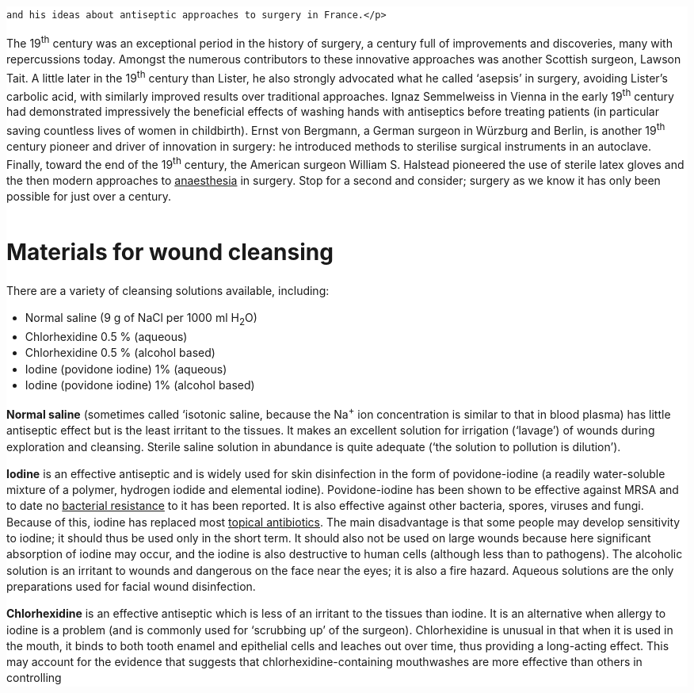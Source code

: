    and his ideas about antiseptic approaches to surgery in France.</p>
<p>The 19<sup>th</sup> century was an exceptional period in the
    history of surgery, a century full of improvements and discoveries,
    many with repercussions today. Amongst the numerous contributors
    to these innovative approaches was another Scottish surgeon,
    Lawson Tait. A little later in the 19<sup>th</sup> century
    than Lister, he also strongly advocated what he called ‘asepsis’
    in surgery, avoiding Lister’s carbolic acid, with similarly
    improved results over traditional approaches. Ignaz Semmelweiss
    in Vienna in the early 19<sup>th</sup> century had demonstrated
    impressively the beneficial effects of washing hands with
    antiseptics before treating patients (in particular saving
    countless lives of women in childbirth). Ernst von Bergmann,
    a German surgeon in Würzburg and Berlin, is another 19<sup>th</sup>    century pioneer and driver of innovation in surgery: he introduced
    methods to sterilise surgical instruments in an autoclave.
    Finally, toward the end of the 19<sup>th</sup> century, the
    American surgeon William S. Halstead pioneered the use of
    sterile latex gloves and the then modern approaches to
    <a href="/treatment/surgery/anaesthesia">anaesthesia</a> in surgery. Stop for a second and consider;
        surgery as we know it has only been possible for just
        over a century.</p>
<h1 id="materials-for-wound-cleansing">Materials for wound cleansing</h1>
<p>There are a variety of cleansing solutions available, including:</p>
<ul>
    <li>Normal saline (9 g of NaCl per 1000 ml H<sub>2</sub>O)</li>
    <li>Chlorhexidine 0.5 % (aqueous)</li>
    <li>Chlorhexidine 0.5 % (alcohol based)</li>
    <li>Iodine (povidone iodine) 1% (aqueous)</li>
    <li>Iodine (povidone iodine) 1% (alcohol based)</li>
</ul>
<p><strong>Normal saline</strong> (sometimes called ‘isotonic saline,
    because the Na<sup>+</sup> ion concentration is similar to
    that in blood plasma) has little antiseptic effect but is
    the least irritant to the tissues. It makes an excellent
    solution for irrigation (‘lavage’) of wounds during exploration
    and cleansing. Sterile saline solution in abundance is quite
    adequate (‘the solution to pollution is dilution’).</p>
<p><strong>Iodine</strong> is an effective antiseptic and is widely
    used for skin disinfection in the form of povidone-iodine
    (a readily water-soluble mixture of a polymer, hydrogen iodide
    and elemental iodine). Povidone-iodine has been shown to
    be effective against MRSA and to date no <a href="/treatment/other/medication/infection/detailed">bacterial resistance</a>    to it has been reported. It is also effective against other
    bacteria, spores, viruses and fungi. Because of this, iodine
    has replaced most <a href="/treatment/other/medication/delivery">topical antibiotics</a>.
    The main disadvantage is that some people may develop sensitivity
    to iodine; it should thus be used only in the short term.
    It should also not be used on large wounds because here significant
    absorption of iodine may occur, and the iodine is also destructive
    to human cells (although less than to pathogens). The alcoholic
    solution is an irritant to wounds and dangerous on the face
    near the eyes; it is also a fire hazard. Aqueous solutions
    are the only preparations used for facial wound disinfection.</p>
<p><strong>Chlorhexidine</strong> is an effective antiseptic which
    is less of an irritant to the tissues than iodine. It is
    an alternative when allergy to iodine is a problem (and is
    commonly used for ‘scrubbing up’ of the surgeon). Chlorhexidine
    is unusual in that when it is used in the mouth, it binds
    to both tooth enamel and epithelial cells and leaches out
    over time, thus providing a long-acting effect. This may
    account for the evidence that suggests that chlorhexidine-containing
    mouthwashes are more effective than others in controlling